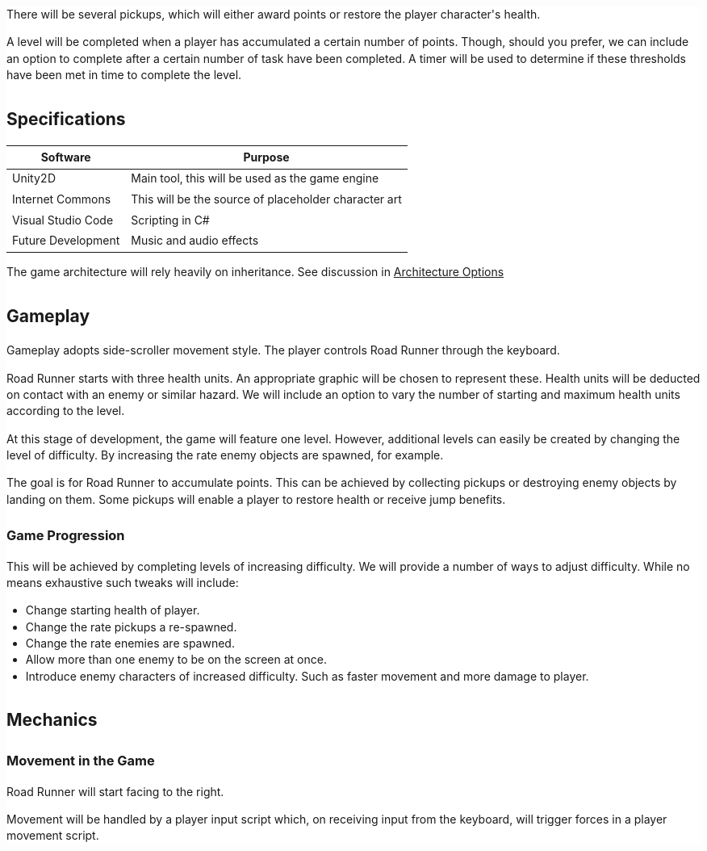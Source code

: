 There will be several pickups, which will either award points or restore the player character's health.

A level will be completed when a player has accumulated a certain number of points. Though, should you prefer, we can include an option to complete after a certain number of task have been completed. A timer will be used to determine if these thresholds have been met in time to complete the level.

## Specifications
Software | Purpose
---|---
Unity2D | Main tool, this will be used as the game engine
Internet Commons | This will be the source of placeholder character art
Visual Studio Code | Scripting in C#
Future Development | Music and audio effects

The game architecture will rely heavily on inheritance. See discussion in [Architecture Options](<../Architecture/Architecture Options.md>)

## Gameplay

Gameplay adopts side-scroller movement style. The player controls Road Runner through the keyboard. 

Road Runner starts with three health units. An appropriate graphic will be chosen to represent these. Health units will be deducted on contact with an enemy or similar hazard. We will include an option to vary the number of starting and maximum health units according to the level. 

At this stage of development, the game will feature one level. However, additional levels can easily be created by changing the level of difficulty. By increasing the rate enemy objects are spawned, for example.

The goal is for Road Runner to accumulate points. This can be achieved by collecting pickups or destroying enemy objects by landing on them. Some pickups will enable a player to restore health or receive jump benefits.

### Game Progression

This will be achieved by completing levels of increasing difficulty. We will provide a number of ways to adjust difficulty. While no means exhaustive such tweaks will include:

* Change starting health of player.
* Change the rate pickups a re-spawned.
* Change the rate enemies are spawned.
* Allow more than one enemy to be on the screen at once.
* Introduce enemy characters of increased difficulty. Such as faster movement and more damage to player.

## Mechanics

### Movement in the Game

Road Runner will start facing to the right. 

Movement will be handled by a player input script which, on receiving input from the keyboard, will trigger forces in a player movement script.
